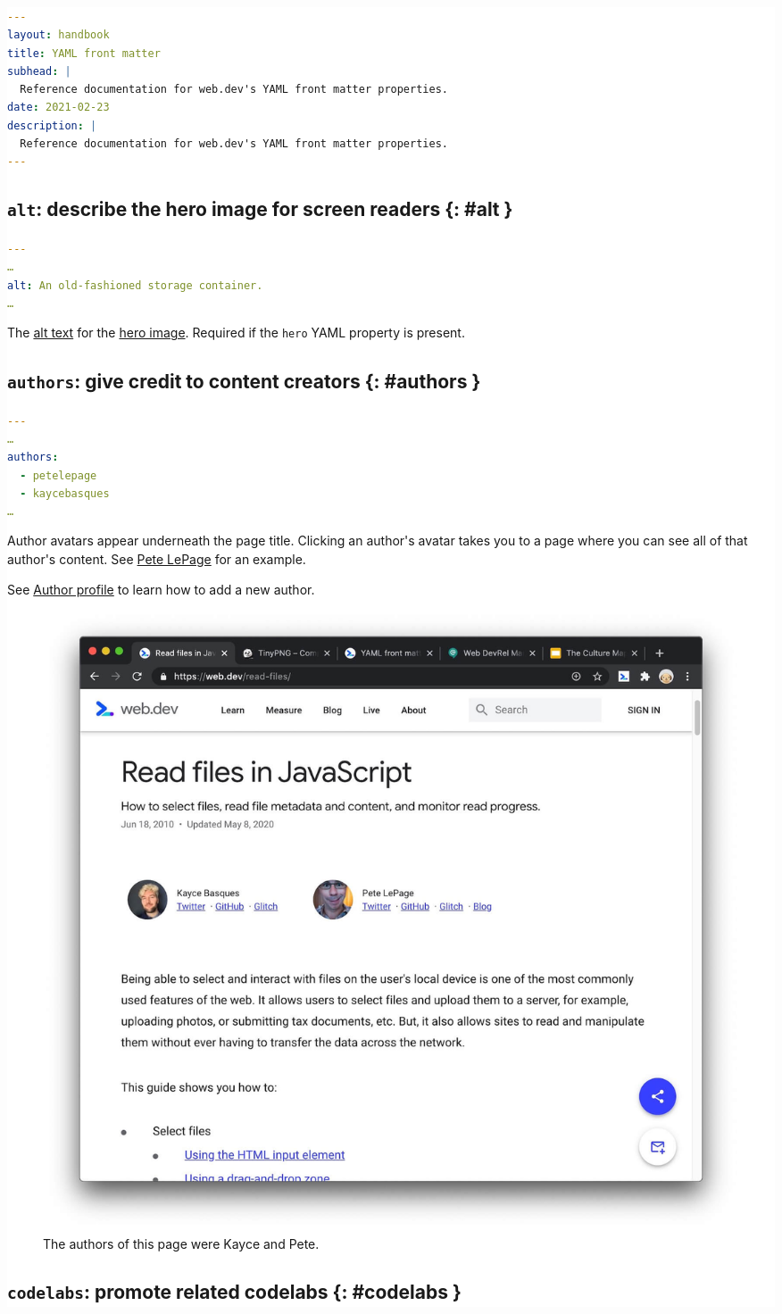 ```yaml
---
layout: handbook
title: YAML front matter
subhead: |
  Reference documentation for web.dev's YAML front matter properties.
date: 2021-02-23
description: |
  Reference documentation for web.dev's YAML front matter properties.
---
```


## `alt`: describe the hero image for screen readers {: #alt }

```yaml
---
…
alt: An old-fashioned storage container.
…
```

The [alt text](/image-alt) for the [hero image](#hero).
Required if the `hero` YAML property is present.

## `authors`: give credit to content creators {: #authors }

```yaml
---
…
authors:
  - petelepage
  - kaycebasques
…
```

Author avatars appear underneath the page title.
Clicking an author's avatar takes you to a page where you can see all of that author's
content. See [Pete LePage](https://web.dev/authors/petelepage/) for an example.

See [Author profile](/handbook/author-profile/) to learn how to add a new author.

<figure class="w-figure">
  <img class="w-screenshot w-screenshot--filled" 
       src="date-updated.jpg"
       alt="An example of a page with authors.">
  <figcaption>
    The authors of this page were Kayce and Pete.
  </figcaption>
</figure>

## `codelabs`: promote related codelabs {: #codelabs }
